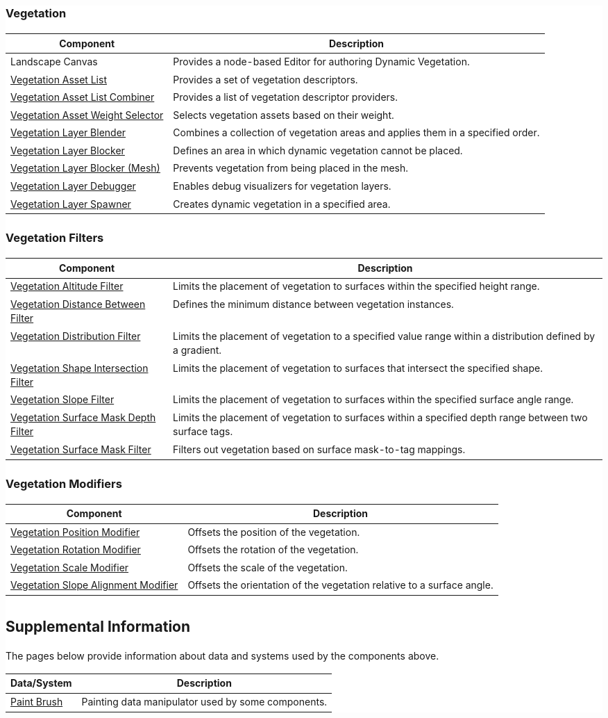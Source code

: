 ### Vegetation  

| Component | Description | 
| - | - |
| Landscape Canvas | Provides a node-based Editor for authoring Dynamic Vegetation.  |
| [Vegetation Asset List](vegetation/vegetation-asset-list) | Provides a set of vegetation descriptors. |
| [Vegetation Asset List Combiner](vegetation/vegetation-asset-list-combiner) | Provides a list of vegetation descriptor providers. |
| [Vegetation Asset Weight Selector](vegetation/vegetation-asset-weight-selector) | Selects vegetation assets based on their weight. |
| [Vegetation Layer Blender](vegetation/vegetation-layer-blender) | Combines a collection of vegetation areas and applies them in a specified order. |
| [Vegetation Layer Blocker](vegetation/vegetation-layer-blocker) | Defines an area in which dynamic vegetation cannot be placed. |
| [Vegetation Layer Blocker (Mesh)](vegetation/vegetation-layer-blocker-mesh) | Prevents vegetation from being placed in the mesh. |
| [Vegetation Layer Debugger](vegetation/vegetation-layer-debugger) | Enables debug visualizers for vegetation layers. |
| [Vegetation Layer Spawner](vegetation/layer-spawner) | Creates dynamic vegetation in a specified area. |

### Vegetation Filters  

| Component | Description | 
| - | - |
| [Vegetation Altitude Filter](vegetation-filters/vegetation-altitude-filter) | Limits the placement of vegetation to surfaces within the specified height range. |
| [Vegetation Distance Between Filter](vegetation-filters/vegetation-distance-between-filter) | Defines the minimum distance between vegetation instances. |
| [Vegetation Distribution Filter](vegetation-filters/vegetation-distribution-filter) | Limits the placement of vegetation to a specified value range within a distribution defined by a gradient.  |
| [Vegetation Shape Intersection Filter](vegetation-filters/vegetation-shape-intersection-filter) | Limits the placement of vegetation to surfaces that intersect the specified shape. |
| [Vegetation Slope Filter](vegetation-filters/vegetation-slope-filter) | Limits the placement of vegetation to surfaces within the specified surface angle range. |
| [Vegetation Surface Mask Depth Filter](vegetation-filters/vegetation-surface-mask-depth-filter) | Limits the placement of vegetation to surfaces within a specified depth range between two surface tags. |
| [Vegetation Surface Mask Filter](vegetation-filters/vegetation-surface-mask-filter) | Filters out vegetation based on surface mask-to-tag mappings. |

### Vegetation Modifiers  

| Component | Description | 
| - | - |
| [Vegetation Position Modifier](vegetation-modifiers/vegetation-position-modifier) | Offsets the position of the vegetation. |
| [Vegetation Rotation Modifier](vegetation-modifiers/vegetation-rotation-modifier) | Offsets the rotation of the vegetation. |
| [Vegetation Scale Modifier](vegetation-modifiers/vegetation-scale-modifier) | Offsets the scale of the vegetation. |
| [Vegetation Slope Alignment Modifier](vegetation-modifiers/vegetation-slope-alignment-modifier) | Offsets the orientation of the vegetation relative to a surface angle. |

## Supplemental Information
The pages below provide information about data and systems used by the components above.

| Data/System | Description | 
| - | - |
| [Paint Brush](paintbrush/paintbrush) | Painting data manipulator used by some components. |
